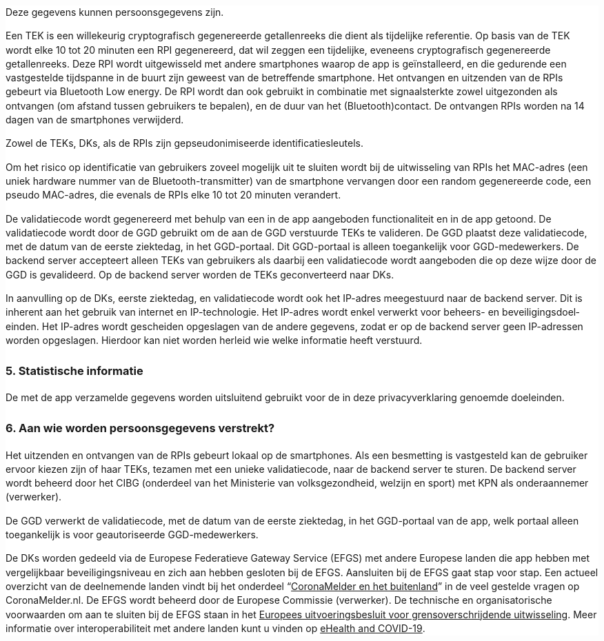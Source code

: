 Deze gegevens kunnen persoons&shy;gegevens zijn.

Een TEK is een willekeurig cryptografisch gegenereerde getallenreeks die dient als tijdelijke referentie. Op basis van de TEK wordt elke 10 tot 20 minuten een RPI gegenereerd, dat wil zeggen een tijdelijke, eveneens cryptografisch gegenereerde getallenreeks. Deze RPI wordt uitgewisseld met andere smartphones waarop de app is geïnstalleerd, en die gedurende een vastgestelde tijdspanne in de buurt zijn geweest van de betreffende smartphone. Het ontvangen en uitzenden van de RPIs gebeurt via Bluetooth Low energy. De RPI wordt dan ook gebruikt in combinatie met signaalsterkte zowel uitgezonden als ontvangen (om afstand tussen gebruikers te bepalen), en de duur van het (Bluetooth)contact. De ontvangen RPIs worden na 14 dagen van de smartphones verwijderd.

Zowel de TEKs, DKs, als de RPIs zijn gepseudonimiseerde identificatiesleutels.

Om het risico op identificatie van gebruikers zoveel mogelijk uit te sluiten wordt bij de uitwisseling van RPIs het MAC-adres (een uniek hardware nummer van de Bluetooth-transmitter) van de smartphone vervangen door een random gegenereerde code, een pseudo MAC-adres, die evenals de RPIs elke 10 tot 20 minuten verandert.

De validatiecode wordt gegenereerd met behulp van een in de app aangeboden functionaliteit en in de app getoond. De validatiecode wordt door de GGD gebruikt om de aan de GGD verstuurde TEKs te valideren. De GGD plaatst deze validatiecode, met de datum van de eerste ziektedag, in het GGD-portaal. Dit GGD-portaal is alleen toegankelijk voor GGD-medewerkers. De backend server accepteert alleen TEKs van gebruikers als daarbij een validatiecode wordt aangeboden die op deze wijze door de GGD is gevalideerd. Op de backend server worden de TEKs geconverteerd naar DKs.

In aanvulling op de DKs, eerste ziektedag, en validatiecode wordt ook het IP-adres meegestuurd naar de backend server. Dit is inherent aan het gebruik van internet en IP-technologie. Het IP-adres wordt enkel verwerkt voor beheers- en beveiligings&shy;doel&shy;einden. Het IP-adres wordt gescheiden opgeslagen van de andere gegevens, zodat er op de backend server geen IP-adressen worden opgeslagen. Hierdoor kan niet worden herleid wie welke informatie heeft verstuurd.

### 5. Statistische informatie

De met de app verzamelde gegevens worden uitsluitend gebruikt voor de in deze privacyverklaring genoemde doeleinden. 

### 6. Aan wie worden persoons&shy;gegevens verstrekt?

Het uitzenden en ontvangen van de RPIs gebeurt lokaal op de smartphones. Als een besmetting is vastgesteld kan de gebruiker ervoor kiezen zijn of haar TEKs, tezamen met een unieke validatiecode, naar de backend server te sturen. De backend server wordt beheerd door het CIBG (onderdeel van het Ministerie van volksgezondheid, welzijn en sport) met KPN als onderaannemer (verwerker).

De GGD verwerkt de validatiecode, met de datum van de eerste ziektedag, in het GGD-portaal van de app, welk portaal alleen toegankelijk is voor geautoriseerde GGD-medewerkers.

De DKs worden gedeeld via de Europese Federatieve Gateway Service (EFGS) met andere Europese landen die app hebben met vergelijkbaar beveiligingsniveau en zich aan hebben gesloten bij de EFGS. Aansluiten bij de EFGS gaat stap voor stap. Een actueel overzicht van de deelnemende landen vindt bij het onderdeel “[CoronaMelder en het buitenland](https://coronamelder.nl/nl/faq/13-gebruik-app-uit-ander-land/)” in de veel gestelde vragen op CoronaMelder.nl. De EFGS wordt beheerd door de Europese Commissie (verwerker). De technische en organisatorische voorwaarden om aan te sluiten bij de EFGS staan in het <a href="https://eur-lex.europa.eu/eli/dec_impl/2020/1023/oj" lang="en" hreflang="en" target="_blank">Europees uitvoerings&shy;besluit voor grens&shy;overschrijdende uitwisseling</a>. Meer informatie over inter&shy;oper&shy;abili&shy;teit met andere landen kunt u vinden op <a href="https://ec.europa.eu/health/ehealth/covid-19" lang="en" hreflang="en" target="_blank">eHealth and COVID-19</a>.
